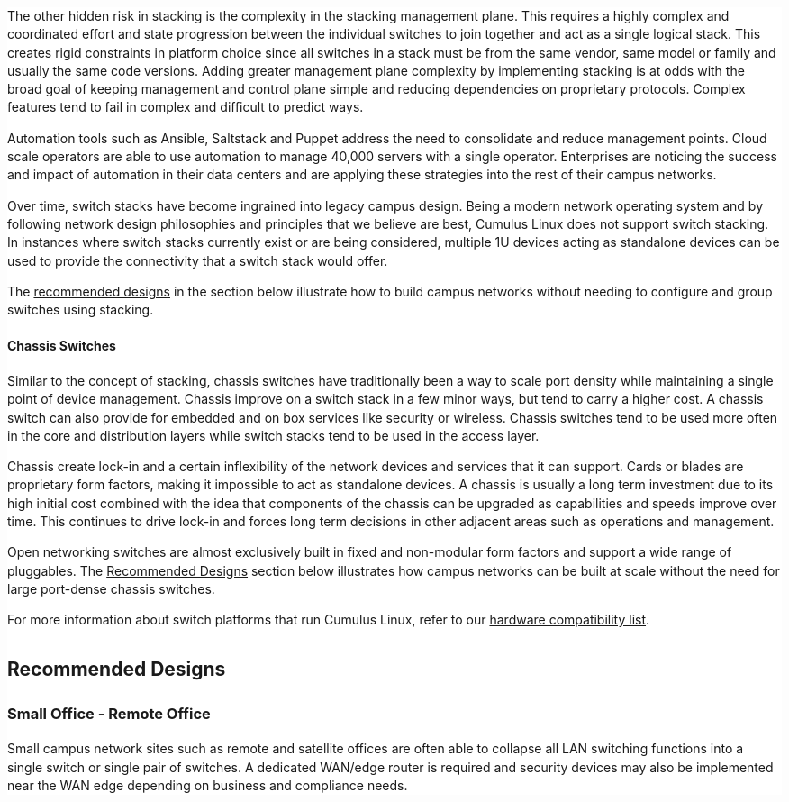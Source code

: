 The other hidden risk in stacking is the complexity in the stacking management plane. This requires a highly complex and coordinated effort and state progression between the individual switches to join together and act as a single logical stack. This creates rigid constraints in platform choice since all switches in a stack must be from the same vendor, same model or family and usually the same code versions. Adding greater management plane complexity by implementing stacking is at odds with the broad goal of keeping management and control plane simple and reducing dependencies on proprietary protocols. Complex features tend to fail in complex and difficult to predict ways.

Automation tools such as Ansible, Saltstack and Puppet address the need to consolidate and reduce management points. Cloud scale operators are able to use automation to manage 40,000 servers with a single operator. Enterprises are noticing the success and impact of automation in their data centers and are applying these strategies into the rest of their campus networks.

Over time, switch stacks have become ingrained into legacy campus design. Being a modern network operating system and by following network design philosophies and principles that we believe are best, Cumulus Linux does not support switch stacking. In instances where switch stacks currently exist or are being considered, multiple 1U devices acting as standalone devices can be used to provide the connectivity that a switch stack would offer.

The [recommended designs](#recommended-designs) in the section below illustrate how to build campus networks without needing to configure and group switches using stacking.

#### Chassis Switches

Similar to the concept of stacking, chassis switches have traditionally been a way to scale port density while maintaining a single point of device management. Chassis improve on a switch stack in a few minor ways, but tend to carry a higher cost. A chassis switch can also provide for embedded and on box services like security or wireless. Chassis switches tend to be used more often in the core and distribution layers while switch stacks tend to be used in the access layer.

Chassis create lock-in and a certain inflexibility of the network devices and services that it can support. Cards or blades are proprietary form factors, making it impossible to act as standalone devices. A chassis is usually a long term investment due to its high initial cost combined with the idea that components of the chassis can be upgraded as capabilities and speeds improve over time. This continues to drive lock-in and forces long term decisions in other adjacent areas such as operations and management.

Open networking switches are almost exclusively built in fixed and non-modular form factors and support a wide range of pluggables. The [Recommended Designs](#recommended-designs) section below illustrates how campus networks can be built at scale without the need for large port-dense chassis switches.

For more information about switch platforms that run Cumulus Linux, refer to our [hardware compatibility list](https://www.nvidia.com/en-us/networking/ethernet-switching/hardware-compatibility-list/).

## Recommended Designs

### Small Office - Remote Office

Small campus network sites such as remote and satellite offices are often able to collapse all LAN switching functions into a single switch or single pair of switches. A dedicated WAN/edge router is required and security devices may also be implemented near the WAN edge depending on business and compliance needs.
